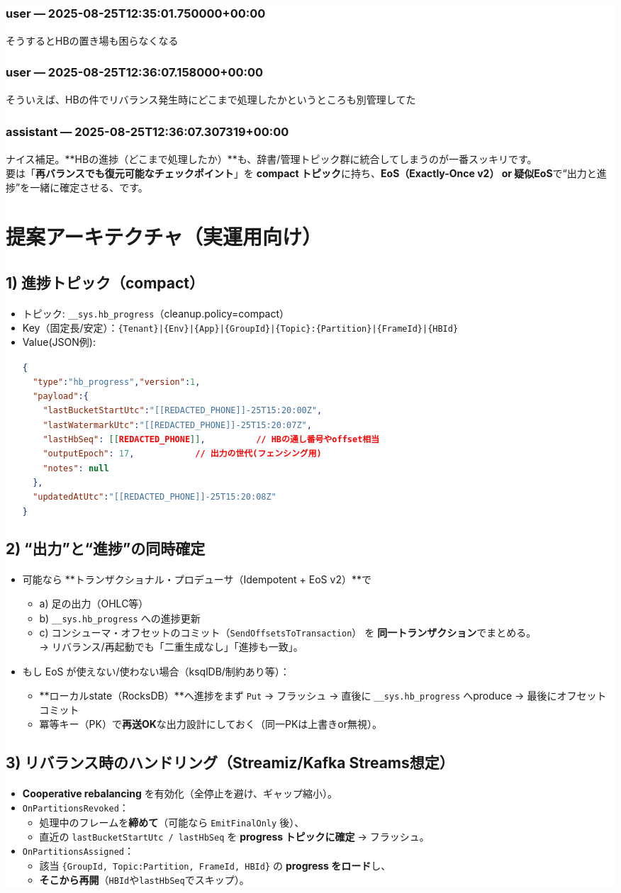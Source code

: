### user — 2025-08-25T12:35:01.750000+00:00

そうするとHBの置き場も困らなくなる

### user — 2025-08-25T12:36:07.158000+00:00

そういえば、HBの件でリバランス発生時にどこまで処理したかというところも別管理してた

### assistant — 2025-08-25T12:36:07.307319+00:00

ナイス補足。**HBの進捗（どこまで処理したか）**も、辞書/管理トピック群に統合してしまうのが一番スッキリです。  
要は「**再バランスでも復元可能なチェックポイント**」を **compact トピック**に持ち、**EoS（Exactly-Once v2） or 疑似EoS**で“出力と進捗”を一緒に確定させる、です。

# 提案アーキテクチャ（実運用向け）

## 1) 進捗トピック（compact）
- トピック: `__sys.hb_progress`（cleanup.policy=compact）
- Key（固定長/安定）：`{Tenant}|{Env}|{App}|{GroupId}|{Topic}:{Partition}|{FrameId}|{HBId}`
- Value(JSON例):
  ```json
  {
    "type":"hb_progress","version":1,
    "payload":{
      "lastBucketStartUtc":"[[REDACTED_PHONE]]-25T15:20:00Z",
      "lastWatermarkUtc":"[[REDACTED_PHONE]]-25T15:20:07Z",
      "lastHbSeq": [[REDACTED_PHONE]],          // HBの通し番号やoffset相当
      "outputEpoch": 17,            // 出力の世代(フェンシング用)
      "notes": null
    },
    "updatedAtUtc":"[[REDACTED_PHONE]]-25T15:20:08Z"
  }
  ```

## 2) “出力”と“進捗”の同時確定
- 可能なら **トランザクショナル・プロデューサ（Idempotent + EoS v2）**で
  - a) 足の出力（OHLC等）
  - b) `__sys.hb_progress` への進捗更新
  - c) コンシューマ・オフセットのコミット（`SendOffsetsToTransaction`）
  を **同一トランザクション**でまとめる。  
  → リバランス/再起動でも「二重生成なし」「進捗も一致」。

- もし EoS が使えない/使わない場合（ksqlDB/制約あり等）：
  - **ローカルstate（RocksDB）**へ進捗をまず `Put` → フラッシュ → 直後に `__sys.hb_progress` へproduce → 最後にオフセットコミット  
  - 冪等キー（PK）で**再送OK**な出力設計にしておく（同一PKは上書きor無視）。

## 3) リバランス時のハンドリング（Streamiz/Kafka Streams想定）
- **Cooperative rebalancing** を有効化（全停止を避け、ギャップ縮小）。
- `OnPartitionsRevoked`：  
  - 処理中のフレームを**締めて**（可能なら `EmitFinalOnly` 後）、  
  - 直近の `lastBucketStartUtc / lastHbSeq` を **progress トピックに確定** → フラッシュ。
- `OnPartitionsAssigned`：  
  - 該当 `{GroupId, Topic:Partition, FrameId, HBId}` の **progress をロード**し、  
  - **そこから再開**（`HBId`や`lastHbSeq`でスキップ）。
